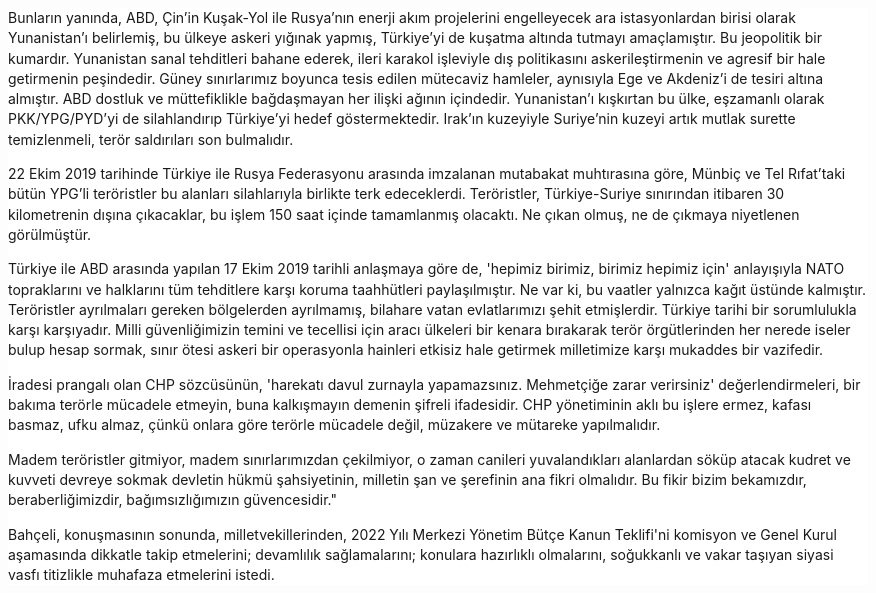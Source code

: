 <p>
	Bunların yanında, ABD, Çin’in Kuşak-Yol ile Rusya’nın enerji akım projelerini engelleyecek ara istasyonlardan birisi olarak Yunanistan’ı belirlemiş, bu ülkeye askeri yığınak yapmış, Türkiye’yi de kuşatma altında tutmayı amaçlamıştır. Bu jeopolitik bir kumardır. Yunanistan sanal tehditleri bahane ederek, ileri karakol işleviyle dış politikasını askerileştirmenin ve agresif bir hale getirmenin peşindedir. Güney sınırlarımız boyunca tesis edilen mütecaviz hamleler, aynısıyla Ege ve Akdeniz’i de tesiri altına almıştır. ABD dostluk ve müttefiklikle bağdaşmayan her ilişki ağının içindedir. Yunanistan’ı kışkırtan bu ülke, eşzamanlı olarak PKK/YPG/PYD’yi de silahlandırıp Türkiye’yi hedef göstermektedir. Irak’ın kuzeyiyle Suriye’nin kuzeyi artık mutlak surette temizlenmeli, terör saldırıları son bulmalıdır.</p>
<p>
	22 Ekim 2019 tarihinde Türkiye ile Rusya Federasyonu arasında imzalanan mutabakat muhtırasına göre, Münbiç ve Tel Rıfat’taki bütün YPG’li teröristler bu alanları silahlarıyla birlikte terk edeceklerdi. Teröristler, Türkiye-Suriye sınırından itibaren 30 kilometrenin dışına çıkacaklar, bu işlem 150 saat içinde tamamlanmış olacaktı. Ne çıkan olmuş, ne de çıkmaya niyetlenen görülmüştür.</p>
<p>
	Türkiye ile ABD arasında yapılan 17 Ekim 2019 tarihli anlaşmaya göre de, 'hepimiz birimiz, birimiz hepimiz için' anlayışıyla NATO topraklarını ve halklarını tüm tehditlere karşı koruma taahhütleri paylaşılmıştır. Ne var ki, bu vaatler yalnızca kağıt üstünde kalmıştır. Teröristler ayrılmaları gereken bölgelerden ayrılmamış, bilahare vatan evlatlarımızı şehit etmişlerdir. Türkiye tarihi bir sorumlulukla karşı karşıyadır. Milli güvenliğimizin temini ve tecellisi için aracı ülkeleri bir kenara bırakarak terör örgütlerinden her nerede iseler bulup hesap sormak, sınır ötesi askeri bir operasyonla hainleri etkisiz hale getirmek milletimize karşı mukaddes bir vazifedir.</p>
<p>
	İradesi prangalı olan CHP sözcüsünün, 'harekatı davul zurnayla yapamazsınız. Mehmetçiğe zarar verirsiniz' değerlendirmeleri, bir bakıma terörle mücadele etmeyin, buna kalkışmayın demenin şifreli ifadesidir. CHP yönetiminin aklı bu işlere ermez, kafası basmaz, ufku almaz, çünkü onlara göre terörle mücadele değil, müzakere ve mütareke yapılmalıdır.</p>
<p>
	Madem teröristler gitmiyor, madem sınırlarımızdan çekilmiyor, o zaman canileri yuvalandıkları alanlardan söküp atacak kudret ve kuvveti devreye sokmak devletin hükmü şahsiyetinin, milletin şan ve şerefinin ana fikri olmalıdır. Bu fikir bizim bekamızdır, beraberliğimizdir, bağımsızlığımızın güvencesidir."</p>
<p>
	Bahçeli, konuşmasının sonunda, milletvekillerinden, 2022 Yılı Merkezi Yönetim Bütçe Kanun Teklifi'ni komisyon ve Genel Kurul aşamasında dikkatle takip etmelerini; devamlılık sağlamalarını; konulara hazırlıklı olmalarını, soğukkanlı ve vakar taşıyan siyasi vasfı titizlikle muhafaza etmelerini istedi.</p>
